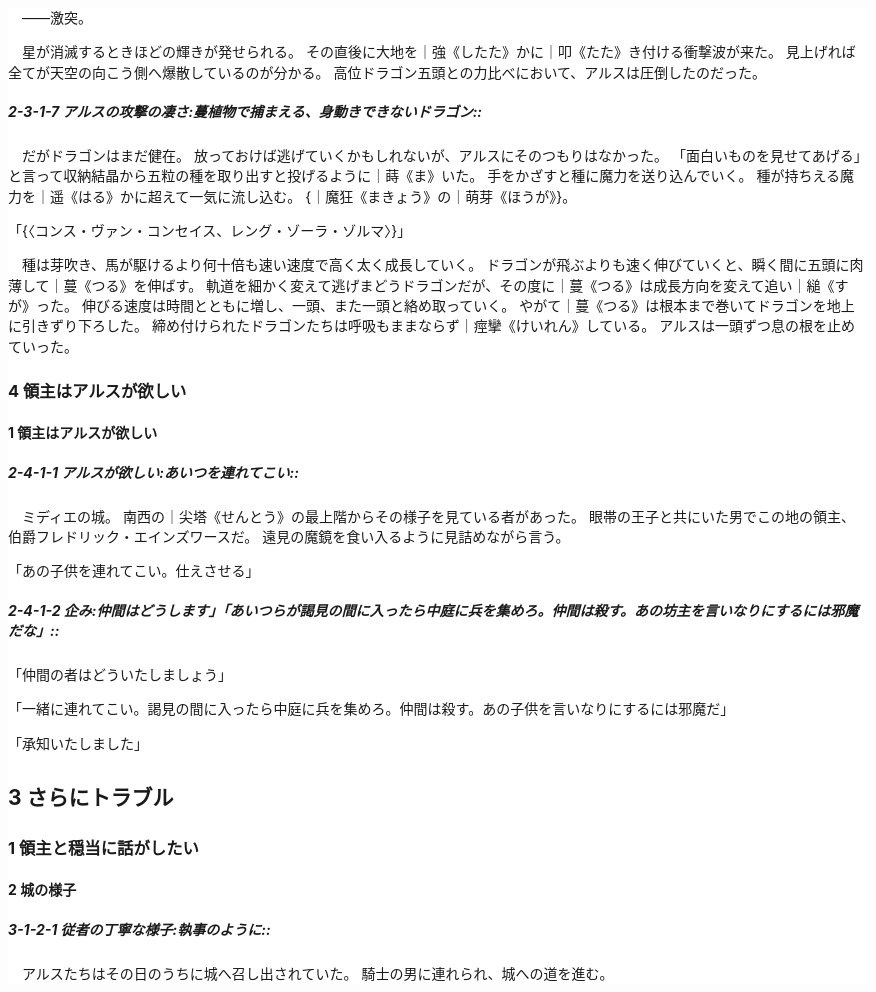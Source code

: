 
　――激突。


　星が消滅するときほどの輝きが発せられる。
その直後に大地を｜強《したた》かに｜叩《たた》き付ける衝撃波が来た。
見上げれば全てが天空の向こう側へ爆散しているのが分かる。
高位ドラゴン五頭との力比べにおいて、アルスは圧倒したのだった。


##### 2-3-1-7 アルスの攻撃の凄さ:蔓植物で捕まえる、身動きできないドラゴン::
　だがドラゴンはまだ健在。
放っておけば逃げていくかもしれないが、アルスにそのつもりはなかった。
「面白いものを見せてあげる」と言って収納結晶から五粒の種を取り出すと投げるように｜蒔《ま》いた。
手をかざすと種に魔力を送り込んでいく。
種が持ちえる魔力を｜遥《はる》かに超えて一気に流し込む。
{｜魔狂《まきょう》の｜萌芽《ほうが》}。


「{〈コンス・ヴァン・コンセイス、レング・ゾーラ・ゾルマ〉}」


　種は芽吹き、馬が駆けるより何十倍も速い速度で高く太く成長していく。
ドラゴンが飛ぶよりも速く伸びていくと、瞬く間に五頭に肉薄して｜蔓《つる》を伸ばす。
軌道を細かく変えて逃げまどうドラゴンだが、その度に｜蔓《つる》は成長方向を変えて追い｜縋《すが》った。
伸びる速度は時間とともに増し、一頭、また一頭と絡め取っていく。
やがて｜蔓《つる》は根本まで巻いてドラゴンを地上に引きずり下ろした。
締め付けられたドラゴンたちは呼吸もままならず｜痙攣《けいれん》している。
アルスは一頭ずつ息の根を止めていった。


### 4 領主はアルスが欲しい
#### 1 領主はアルスが欲しい
##### 2-4-1-1 アルスが欲しい:あいつを連れてこい::
　ミディエの城。
南西の｜尖塔《せんとう》の最上階からその様子を見ている者があった。
眼帯の王子と共にいた男でこの地の領主、伯爵フレドリック・エインズワースだ。
遠見の魔鏡を食い入るように見詰めながら言う。


「あの子供を連れてこい。仕えさせる」

##### 2-4-1-2 企み:仲間はどうします」「あいつらが謁見の間に入ったら中庭に兵を集めろ。仲間は殺す。あの坊主を言いなりにするには邪魔だな」::
「仲間の者はどういたしましょう」

「一緒に連れてこい。謁見の間に入ったら中庭に兵を集めろ。仲間は殺す。あの子供を言いなりにするには邪魔だ」

「承知いたしました」


## 3 さらにトラブル
### 1 領主と穏当に話がしたい
#### 2 城の様子
##### 3-1-2-1 従者の丁寧な様子:執事のように::
　アルスたちはその日のうちに城へ召し出されていた。
騎士の男に連れられ、城への道を進む。
